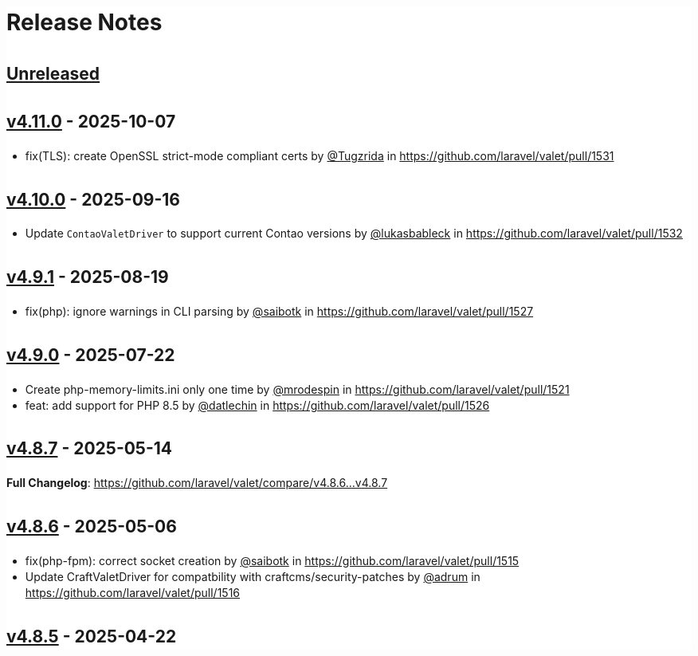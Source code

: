 # Release Notes

## [Unreleased](https://github.com/laravel/valet/compare/v4.11.0...master)

## [v4.11.0](https://github.com/laravel/valet/compare/v4.10.0...v4.11.0) - 2025-10-07

* fix(TLS): create OpenSSL strict-mode compliant certs by [@Tugzrida](https://github.com/Tugzrida) in https://github.com/laravel/valet/pull/1531

## [v4.10.0](https://github.com/laravel/valet/compare/v4.9.1...v4.10.0) - 2025-09-16

* Update `ContaoValetDriver` to support current Contao versions by [@lukasbableck](https://github.com/lukasbableck) in https://github.com/laravel/valet/pull/1532

## [v4.9.1](https://github.com/laravel/valet/compare/v4.9.0...v4.9.1) - 2025-08-19

* fix(php): ignore warnings in CLI parsing by [@saibotk](https://github.com/saibotk) in https://github.com/laravel/valet/pull/1527

## [v4.9.0](https://github.com/laravel/valet/compare/v4.8.7...v4.9.0) - 2025-07-22

* Create php-memory-limits.ini only one time by [@mrodespin](https://github.com/mrodespin) in https://github.com/laravel/valet/pull/1521
* feat: add support for PHP 8.5 by [@datlechin](https://github.com/datlechin) in https://github.com/laravel/valet/pull/1526

## [v4.8.7](https://github.com/laravel/valet/compare/v4.8.6...v4.8.7) - 2025-05-14

**Full Changelog**: https://github.com/laravel/valet/compare/v4.8.6...v4.8.7

## [v4.8.6](https://github.com/laravel/valet/compare/v4.8.5...v4.8.6) - 2025-05-06

* fix(php-fpm): correct socket creation by [@saibotk](https://github.com/saibotk) in https://github.com/laravel/valet/pull/1515
* Update CraftValetDriver for compatbility with craftcms/security-patches by [@adrum](https://github.com/adrum) in https://github.com/laravel/valet/pull/1516

## [v4.8.5](https://github.com/laravel/valet/compare/v4.8.4...v4.8.5) - 2025-04-22
